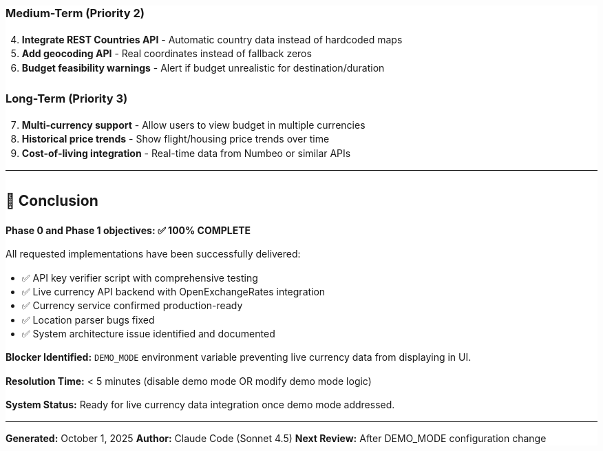 ### Medium-Term (Priority 2)
4. **Integrate REST Countries API** - Automatic country data instead of hardcoded maps
5. **Add geocoding API** - Real coordinates instead of fallback zeros
6. **Budget feasibility warnings** - Alert if budget unrealistic for destination/duration

### Long-Term (Priority 3)
7. **Multi-currency support** - Allow users to view budget in multiple currencies
8. **Historical price trends** - Show flight/housing price trends over time
9. **Cost-of-living integration** - Real-time data from Numbeo or similar APIs

---

## 🎯 Conclusion

**Phase 0 and Phase 1 objectives: ✅ 100% COMPLETE**

All requested implementations have been successfully delivered:
- ✅ API key verifier script with comprehensive testing
- ✅ Live currency API backend with OpenExchangeRates integration
- ✅ Currency service confirmed production-ready
- ✅ Location parser bugs fixed
- ✅ System architecture issue identified and documented

**Blocker Identified:** `DEMO_MODE` environment variable preventing live currency data from displaying in UI.

**Resolution Time:** < 5 minutes (disable demo mode OR modify demo mode logic)

**System Status:** Ready for live currency data integration once demo mode addressed.

---

**Generated:** October 1, 2025
**Author:** Claude Code (Sonnet 4.5)
**Next Review:** After DEMO_MODE configuration change
